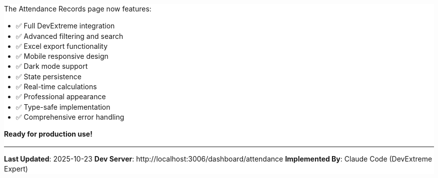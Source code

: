 The Attendance Records page now features:
- ✅ Full DevExtreme integration
- ✅ Advanced filtering and search
- ✅ Excel export functionality
- ✅ Mobile responsive design
- ✅ Dark mode support
- ✅ State persistence
- ✅ Real-time calculations
- ✅ Professional appearance
- ✅ Type-safe implementation
- ✅ Comprehensive error handling

**Ready for production use!**

---

**Last Updated**: 2025-10-23
**Dev Server**: http://localhost:3006/dashboard/attendance
**Implemented By**: Claude Code (DevExtreme Expert)
